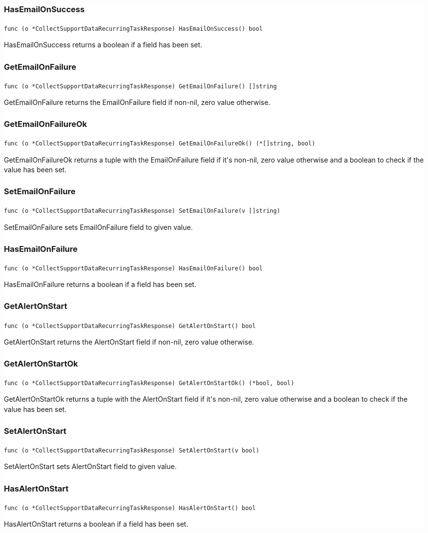 ### HasEmailOnSuccess

`func (o *CollectSupportDataRecurringTaskResponse) HasEmailOnSuccess() bool`

HasEmailOnSuccess returns a boolean if a field has been set.

### GetEmailOnFailure

`func (o *CollectSupportDataRecurringTaskResponse) GetEmailOnFailure() []string`

GetEmailOnFailure returns the EmailOnFailure field if non-nil, zero value otherwise.

### GetEmailOnFailureOk

`func (o *CollectSupportDataRecurringTaskResponse) GetEmailOnFailureOk() (*[]string, bool)`

GetEmailOnFailureOk returns a tuple with the EmailOnFailure field if it's non-nil, zero value otherwise
and a boolean to check if the value has been set.

### SetEmailOnFailure

`func (o *CollectSupportDataRecurringTaskResponse) SetEmailOnFailure(v []string)`

SetEmailOnFailure sets EmailOnFailure field to given value.

### HasEmailOnFailure

`func (o *CollectSupportDataRecurringTaskResponse) HasEmailOnFailure() bool`

HasEmailOnFailure returns a boolean if a field has been set.

### GetAlertOnStart

`func (o *CollectSupportDataRecurringTaskResponse) GetAlertOnStart() bool`

GetAlertOnStart returns the AlertOnStart field if non-nil, zero value otherwise.

### GetAlertOnStartOk

`func (o *CollectSupportDataRecurringTaskResponse) GetAlertOnStartOk() (*bool, bool)`

GetAlertOnStartOk returns a tuple with the AlertOnStart field if it's non-nil, zero value otherwise
and a boolean to check if the value has been set.

### SetAlertOnStart

`func (o *CollectSupportDataRecurringTaskResponse) SetAlertOnStart(v bool)`

SetAlertOnStart sets AlertOnStart field to given value.

### HasAlertOnStart

`func (o *CollectSupportDataRecurringTaskResponse) HasAlertOnStart() bool`

HasAlertOnStart returns a boolean if a field has been set.
